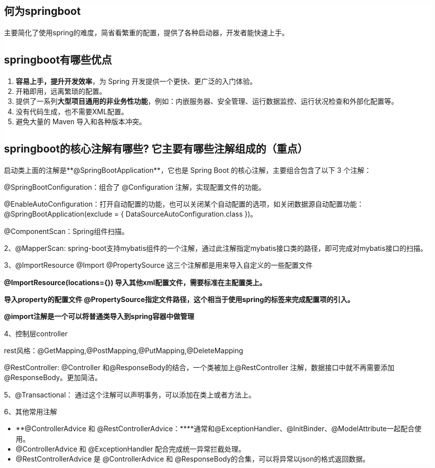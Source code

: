 

## 何为springboot ##

主要简化了使用spring的难度，简省看繁重的配置，提供了各种启动器，开发者能快速上手。



## springboot有哪些优点 ##

1. **容易上手，提升开发效率**，为 Spring 开发提供一个更快、更广泛的入门体验。
2. 开箱即用，远离繁琐的配置。
3. 提供了一系列**大型项目通用的非业务性功能**，例如：内嵌服务器、安全管理、运行数据监控、运行状况检查和外部化配置等。
4. 没有代码生成，也不需要XML配置。
5. 避免大量的 Maven 导入和各种版本冲突。



## springboot的核心注解有哪些? 它主要有哪些注解组成的（重点） ##

启动类上面的注解是**@SpringBootApplication**，它也是 Spring Boot 的核心注解，主要组合包含了以下 3 个注解：

@SpringBootConfiguration：组合了 @Configuration 注解，实现配置文件的功能。

@EnableAutoConfiguration：打开自动配置的功能，也可以关闭某个自动配置的选项，如关闭数据源自动配置功能： @SpringBootApplication(exclude = { DataSourceAutoConfiguration.class })。

@ComponentScan：Spring组件扫描。

2、@MapperScan: spring-boot支持mybatis组件的一个注解，通过此注解指定mybatis接口类的路径，即可完成对mybatis接口的扫描。



3、@ImportResource @Import @PropertySource 这三个注解都是用来导入自定义的一些配置文件

**@ImportResource(locations={}) 导入其他xml配置文件，需要标准在主配置类上。**

**导入property的配置文件 @PropertySource指定文件路径，这个相当于使用spring的<importresource/>标签来完成配置项的引入。**

**@import注解是一个可以将普通类导入到spring容器中做管理**



4、控制层controller

rest风格：@GetMapping,@PostMapping,@PutMapping,@DeleteMapping

@RestController: @Controller 和@ResponseBody的结合，一个类被加上@RestController 注解，数据接口中就不再需要添加@ResponseBody。更加简洁。



5、@Transactional： 通过这个注解可以声明事务，可以添加在类上或者方法上。

6、其他常用注解

- **@ControllerAdvice 和 @RestControllerAdvice：****通常和@ExceptionHandler、@InitBinder、@ModelAttribute一起配合使用。
- @ControllerAdvice 和 @ExceptionHandler 配合完成统一异常拦截处理。
- @RestControllerAdvice 是 @ControllerAdvice 和 @ResponseBody的合集，可以将异常以json的格式返回数据。



